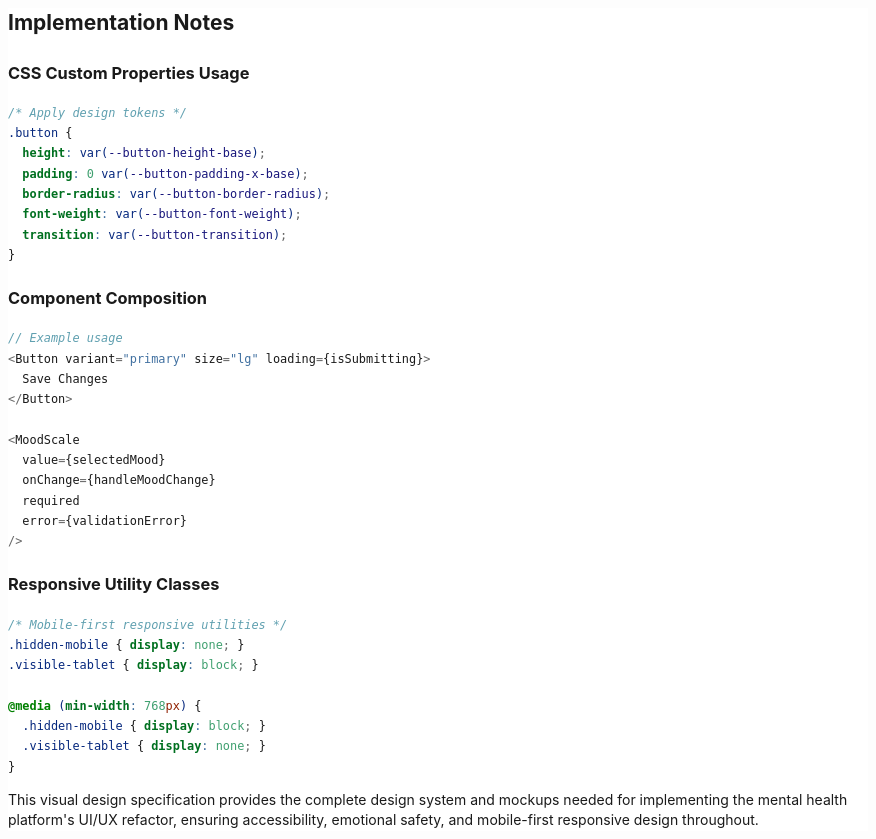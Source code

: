 ## Implementation Notes

### CSS Custom Properties Usage
```css
/* Apply design tokens */
.button {
  height: var(--button-height-base);
  padding: 0 var(--button-padding-x-base);
  border-radius: var(--button-border-radius);
  font-weight: var(--button-font-weight);
  transition: var(--button-transition);
}
```

### Component Composition
```typescript
// Example usage
<Button variant="primary" size="lg" loading={isSubmitting}>
  Save Changes
</Button>

<MoodScale
  value={selectedMood}
  onChange={handleMoodChange}
  required
  error={validationError}
/>
```

### Responsive Utility Classes
```css
/* Mobile-first responsive utilities */
.hidden-mobile { display: none; }
.visible-tablet { display: block; }

@media (min-width: 768px) {
  .hidden-mobile { display: block; }
  .visible-tablet { display: none; }
}
```

This visual design specification provides the complete design system and mockups needed for implementing the mental health platform's UI/UX refactor, ensuring accessibility, emotional safety, and mobile-first responsive design throughout.